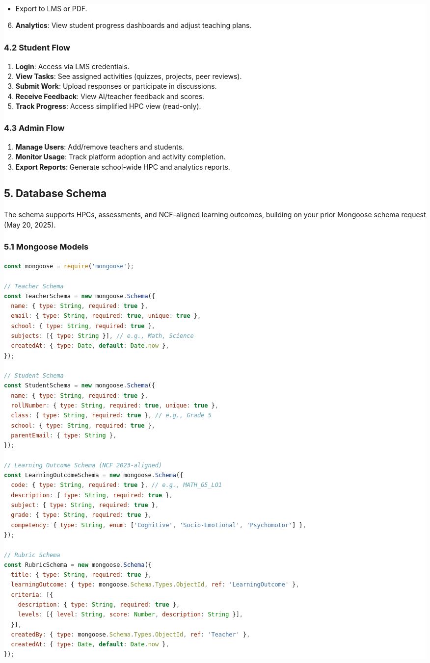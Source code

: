   - Export to LMS or PDF.
6. **Analytics**: View student progress dashboards and adjust teaching plans.

### 4.2 Student Flow
1. **Login**: Access via LMS credentials.
2. **View Tasks**: See assigned activities (quizzes, projects, peer reviews).
3. **Submit Work**: Upload responses or participate in discussions.
4. **Receive Feedback**: View AI/teacher feedback and scores.
5. **Track Progress**: Access simplified HPC view (read-only).

### 4.3 Admin Flow
1. **Manage Users**: Add/remove teachers and students.
2. **Monitor Usage**: Track platform adoption and activity completion.
3. **Export Reports**: Generate school-wide HPC and analytics reports.

## 5. Database Schema
The schema supports HPCs, assessments, and NCF-aligned learning outcomes, building on your prior Mongoose schema request (May 20, 2025).

### 5.1 Mongoose Models
```javascript
const mongoose = require('mongoose');

// Teacher Schema
const TeacherSchema = new mongoose.Schema({
  name: { type: String, required: true },
  email: { type: String, required: true, unique: true },
  school: { type: String, required: true },
  subjects: [{ type: String }], // e.g., Math, Science
  createdAt: { type: Date, default: Date.now },
});

// Student Schema
const StudentSchema = new mongoose.Schema({
  name: { type: String, required: true },
  rollNumber: { type: String, required: true, unique: true },
  class: { type: String, required: true }, // e.g., Grade 5
  school: { type: String, required: true },
  parentEmail: { type: String },
});

// Learning Outcome Schema (NCF 2023-aligned)
const LearningOutcomeSchema = new mongoose.Schema({
  code: { type: String, required: true }, // e.g., MATH_G5_LO1
  description: { type: String, required: true },
  subject: { type: String, required: true },
  grade: { type: String, required: true },
  competency: { type: String, enum: ['Cognitive', 'Socio-Emotional', 'Psychomotor'] },
});

// Rubric Schema
const RubricSchema = new mongoose.Schema({
  title: { type: String, required: true },
  learningOutcome: { type: mongoose.Schema.Types.ObjectId, ref: 'LearningOutcome' },
  criteria: [{
    description: { type: String, required: true },
    levels: [{ level: String, score: Number, description: String }],
  }],
  createdBy: { type: mongoose.Schema.Types.ObjectId, ref: 'Teacher' },
  createdAt: { type: Date, default: Date.now },
});

```